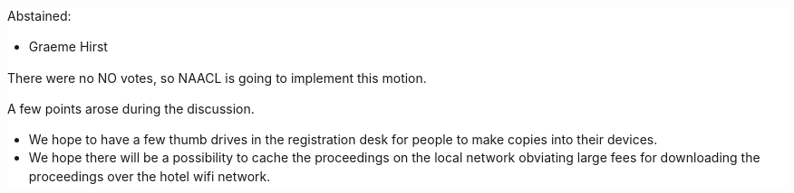 Abstained:

-   Graeme Hirst

There were no NO votes, so NAACL is going to implement this motion.

A few points arose during the discussion.

-   We hope to have a few thumb drives in the registration desk for people to make copies into their devices.
-   We hope there will be a possibility to cache the proceedings on the local network obviating large fees for downloading the proceedings over the hotel wifi network.

